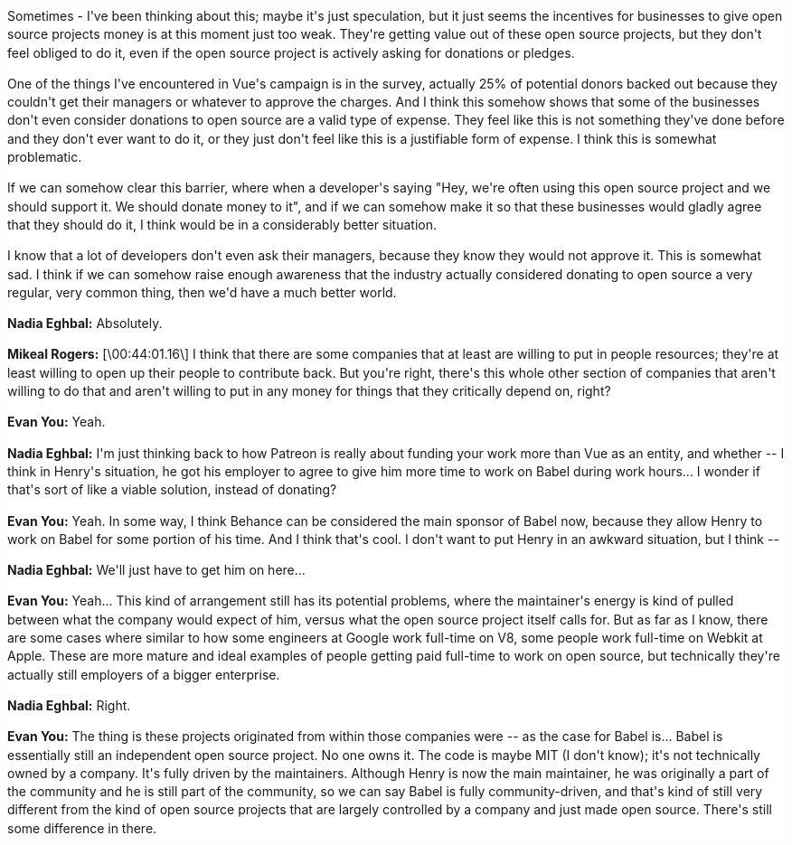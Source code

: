 Sometimes - I've been thinking about this; maybe it's just speculation, but it just seems the incentives for businesses to give open source projects money is at this moment just too weak. They're getting value out of these open source projects, but they don't feel obliged to do it, even if the open source project is actively asking for donations or pledges.

One of the things I've encountered in Vue's campaign is in the survey, actually 25% of potential donors backed out because they couldn't get their managers or whatever to approve the charges. And I think this somehow shows that some of the businesses don't even consider donations to open source are a valid type of expense. They feel like this is not something they've done before and they don't ever want to do it, or they just don't feel like this is a justifiable form of expense. I think this is somewhat problematic.

If we can somehow clear this barrier, where when a developer's saying "Hey, we're often using this open source project and we should support it. We should donate money to it", and if we can somehow make it so that these businesses would gladly agree that they should do it, I think would be in a considerably better situation.

I know that a lot of developers don't even ask their managers, because they know they would not approve it. This is somewhat sad. I think if we can somehow raise enough awareness that the industry actually considered donating to open source a very regular, very common thing, then we'd have a much better world.

**Nadia Eghbal:** Absolutely.

**Mikeal Rogers:** \[\\00:44:01.16\\\] I think that there are some companies that at least are willing to put in people resources; they're at least willing to open up their people to contribute back. But you're right, there's this whole other section of companies that aren't willing to do that and aren't willing to put in any money for things that they critically depend on, right?

**Evan You:** Yeah.

**Nadia Eghbal:** I'm just thinking back to how Patreon is really about funding your work more than Vue as an entity, and whether -- I think in Henry's situation, he got his employer to agree to give him more time to work on Babel during work hours... I wonder if that's sort of like a viable solution, instead of donating?

**Evan You:** Yeah. In some way, I think Behance can be considered the main sponsor of Babel now, because they allow Henry to work on Babel for some portion of his time. And I think that's cool. I don't want to put Henry in an awkward situation, but I think --

**Nadia Eghbal:** We'll just have to get him on here...

**Evan You:** Yeah... This kind of arrangement still has its potential problems, where the maintainer's energy is kind of pulled between what the company would expect of him, versus what the open source project itself calls for. But as far as I know, there are some cases where similar to how some engineers at Google work full-time on V8, some people work full-time on Webkit at Apple. These are more mature and ideal examples of people getting paid full-time to work on open source, but technically they're actually still employers of a bigger enterprise.

**Nadia Eghbal:** Right.

**Evan You:** The thing is these projects originated from within those companies were -- as the case for Babel is... Babel is essentially still an independent open source project. No one owns it. The code is maybe MIT (I don't know); it's not technically owned by a company. It's fully driven by the maintainers. Although Henry is now the main maintainer, he was originally a part of the community and he is still part of the community, so we can say Babel is fully community-driven, and that's kind of still very different from the kind of open source projects that are largely controlled by a company and just made open source. There's still some difference in there.
